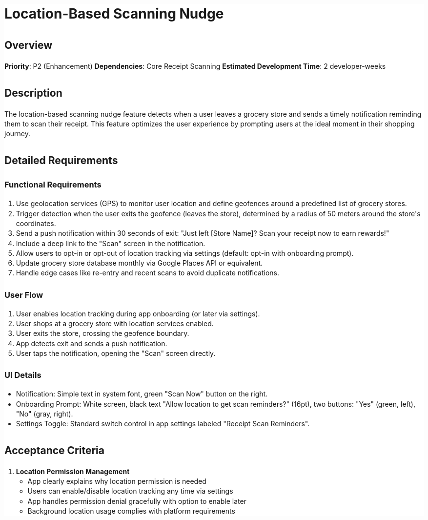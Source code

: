 # Location-Based Scanning Nudge

## Overview

**Priority**: P2 (Enhancement)
**Dependencies**: Core Receipt Scanning
**Estimated Development Time**: 2 developer-weeks

## Description
The location-based scanning nudge feature detects when a user leaves a grocery store and sends a timely notification reminding them to scan their receipt. This feature optimizes the user experience by prompting users at the ideal moment in their shopping journey.

## Detailed Requirements

### Functional Requirements
1. Use geolocation services (GPS) to monitor user location and define geofences around a predefined list of grocery stores.
2. Trigger detection when the user exits the geofence (leaves the store), determined by a radius of 50 meters around the store's coordinates.
3. Send a push notification within 30 seconds of exit: "Just left [Store Name]? Scan your receipt now to earn rewards!"
4. Include a deep link to the "Scan" screen in the notification.
5. Allow users to opt-in or opt-out of location tracking via settings (default: opt-in with onboarding prompt).
6. Update grocery store database monthly via Google Places API or equivalent.
7. Handle edge cases like re-entry and recent scans to avoid duplicate notifications.

### User Flow
1. User enables location tracking during app onboarding (or later via settings).
2. User shops at a grocery store with location services enabled.
3. User exits the store, crossing the geofence boundary.
4. App detects exit and sends a push notification.
5. User taps the notification, opening the "Scan" screen directly.

### UI Details
- Notification: Simple text in system font, green "Scan Now" button on the right.
- Onboarding Prompt: White screen, black text "Allow location to get scan reminders?" (16pt), two buttons: "Yes" (green, left), "No" (gray, right).
- Settings Toggle: Standard switch control in app settings labeled "Receipt Scan Reminders".

## Acceptance Criteria

1. **Location Permission Management**
   - App clearly explains why location permission is needed
   - Users can enable/disable location tracking any time via settings
   - App handles permission denial gracefully with option to enable later
   - Background location usage complies with platform requirements
